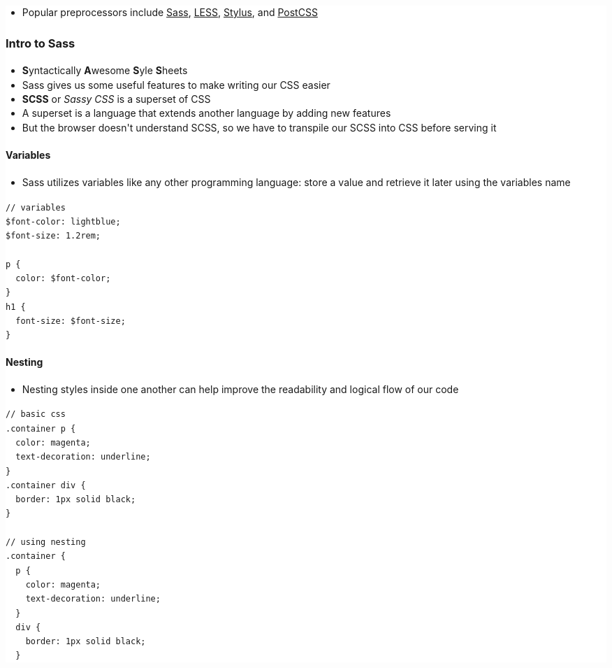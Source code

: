 - Popular preprocessors include [Sass](https://mandrillapp.com/track/click/30244704/sass-lang.com?p=eyJzIjoiMVRvYUNyZTRMS3Y5eFVZcmNjMjJzQ2tKbW13IiwidiI6MSwicCI6IntcInVcIjozMDI0NDcwNCxcInZcIjoxLFwidXJsXCI6XCJodHRwczpcXFwvXFxcL3Nhc3MtbGFuZy5jb21cXFwvXCIsXCJpZFwiOlwiOTIwNDVkNzhiZWIwNDQ5ZDg1NjEwOWYyMmFjMGMyMzRcIixcInVybF9pZHNcIjpbXCJlZTBkYzZjMDg3YWM2ZjE3MzIyOTUyZDgzNGMwYmI5MGM5ZDEwOWE5XCJdfSJ9), [LESS](https://mandrillapp.com/track/click/30244704/lesscss.org?p=eyJzIjoiX3dodUtyN29Qb3ljQktMMVB4UFpGdG9lQ2RnIiwidiI6MSwicCI6IntcInVcIjozMDI0NDcwNCxcInZcIjoxLFwidXJsXCI6XCJodHRwOlxcXC9cXFwvbGVzc2Nzcy5vcmdcXFwvXCIsXCJpZFwiOlwiOTIwNDVkNzhiZWIwNDQ5ZDg1NjEwOWYyMmFjMGMyMzRcIixcInVybF9pZHNcIjpbXCI2ZTllYzZlNmVjZWExZmE1YTAzZTEzNzY0NjA0NzNkZmQ3MmZhMmMwXCJdfSJ9), [Stylus](https://mandrillapp.com/track/click/30244704/stylus-lang.com?p=eyJzIjoid1NvUF9KaS1TU2l6VVh1SUk3RlJIYzMyUWNRIiwidiI6MSwicCI6IntcInVcIjozMDI0NDcwNCxcInZcIjoxLFwidXJsXCI6XCJodHRwczpcXFwvXFxcL3N0eWx1cy1sYW5nLmNvbVxcXC9cIixcImlkXCI6XCI5MjA0NWQ3OGJlYjA0NDlkODU2MTA5ZjIyYWMwYzIzNFwiLFwidXJsX2lkc1wiOltcIjQ0OWQ2YTgyNzFiNzRlYmQ0OGVkYmExZWYyYzVkZGRmNjJiMGIwZWNcIl19In0), and [PostCSS](https://mandrillapp.com/track/click/30244704/postcss.org?p=eyJzIjoiemhNeUJpSURzWGk5cGl0czlvbnM1MHpvSGJNIiwidiI6MSwicCI6IntcInVcIjozMDI0NDcwNCxcInZcIjoxLFwidXJsXCI6XCJodHRwczpcXFwvXFxcL3Bvc3Rjc3Mub3JnXFxcL1wiLFwiaWRcIjpcIjkyMDQ1ZDc4YmViMDQ0OWQ4NTYxMDlmMjJhYzBjMjM0XCIsXCJ1cmxfaWRzXCI6W1wiZTcwN2QwYWU1OTk4NzBiN2ExYTExN2ExYTRhOTRmNjJiMTU2OTYyNlwiXX0ifQ)

### Intro to Sass

- **S**yntactically **A**wesome **S**yle **S**heets
- Sass gives us some useful features to make writing our CSS easier
- **SCSS** or *Sassy CSS* is a superset of CSS
- A superset is a language that extends another language by adding new features
- But the browser doesn't understand SCSS, so we have to transpile our SCSS into CSS before serving it

#### Variables

- Sass utilizes variables like any other programming language: store a value and retrieve it later using the variables name

```other
// variables
$font-color: lightblue;
$font-size: 1.2rem;

p {
  color: $font-color;
}
h1 {
  font-size: $font-size;
}
```

#### Nesting

- Nesting styles inside one another can help improve the readability and logical flow of our code

```other
// basic css
.container p {
  color: magenta;
  text-decoration: underline;
}
.container div {
  border: 1px solid black;
}

// using nesting
.container {
  p {
    color: magenta;
    text-decoration: underline;
  }
  div {
    border: 1px solid black;
  }
```